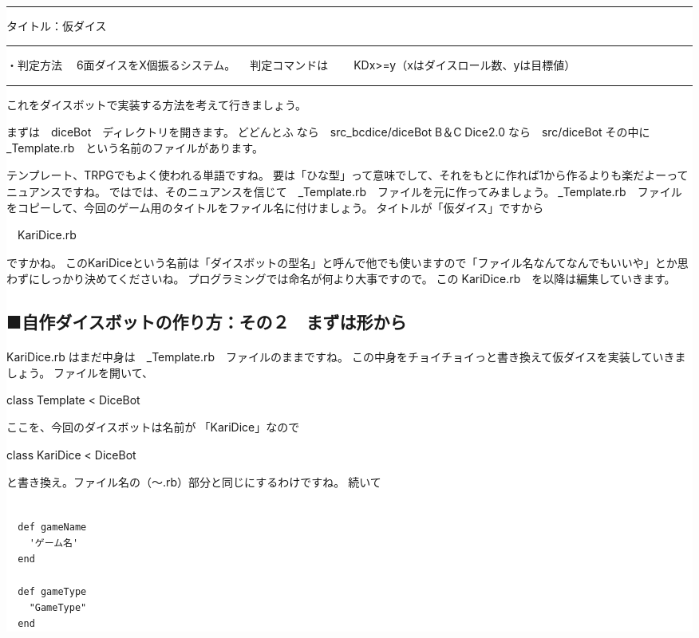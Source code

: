- - -

タイトル：仮ダイス

- - -

・判定方法
　6面ダイスをX個振るシステム。
　判定コマンドは
　　KDx>=y（xはダイスロール数、yは目標値）

- - -


これをダイスボットで実装する方法を考えて行きましょう。

まずは　diceBot　ディレクトリを開きます。
どどんとふ なら　src\_bcdice/diceBot
B＆C Dice2.0 なら　src/diceBot
その中に　\_Template.rb　という名前のファイルがあります。

テンプレート、TRPGでもよく使われる単語ですね。
要は「ひな型」って意味でして、それをもとに作れば1から作るよりも楽だよーってニュアンスですね。
ではでは、そのニュアンスを信じて　\_Template.rb　ファイルを元に作ってみましょう。
\_Template.rb　ファイルをコピーして、今回のゲーム用のタイトルをファイル名に付けましょう。
タイトルが「仮ダイス」ですから

　KariDice.rb

ですかね。
このKariDiceという名前は「ダイスボットの型名」と呼んで他でも使いますので「ファイル名なんてなんでもいいや」とか思わずにしっかり決めてくださいね。
プログラミングでは命名が何より大事ですので。
この KariDice.rb　を以降は編集していきます。


## ■自作ダイスボットの作り方：その２　まずは形から

KariDice.rb はまだ中身は　\_Template.rb　ファイルのままですね。
この中身をチョイチョイっと書き換えて仮ダイスを実装していきましょう。
ファイルを開いて、

class Template < DiceBot

ここを、今回のダイスボットは名前が 「KariDice」なので

class KariDice < DiceBot

と書き換え。ファイル名の（～.rb）部分と同じにするわけですね。
続いて

```

  def gameName
    'ゲーム名'
  end

  def gameType
    "GameType"
  end

```
